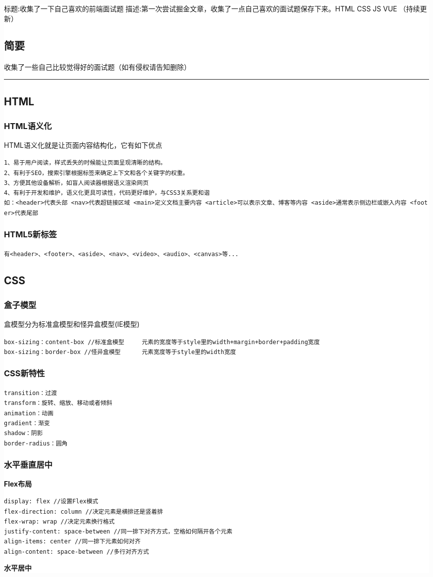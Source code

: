 标题:收集了一下自己喜欢的前端面试题
描述:第一次尝试掘金文章，收集了一点自己喜欢的面试题保存下来。HTML CSS JS VUE （持续更新）

## 简要



收集了一些自己比较觉得好的面试题（如有侵权请告知删除）

---

## HTML

### HTML语义化
HTML语义化就是让页面内容结构化，它有如下优点

```
1、易于用户阅读，样式丢失的时候能让页面呈现清晰的结构。
2、有利于SEO，搜索引擎根据标签来确定上下文和各个关键字的权重。
3、方便其他设备解析，如盲人阅读器根据语义渲染网页
4、有利于开发和维护，语义化更具可读性，代码更好维护，与CSS3关系更和谐
如：<header>代表头部 <nav>代表超链接区域 <main>定义文档主要内容 <article>可以表示文章、博客等内容 <aside>通常表示侧边栏或嵌入内容 <footer>代表尾部
```
### HTML5新标签

```
有<header>、<footer>、<aside>、<nav>、<video>、<audio>、<canvas>等...
```

## CSS
### 盒子模型

盒模型分为标准盒模型和怪异盒模型(IE模型)

```
box-sizing：content-box //标准盒模型     元素的宽度等于style里的width+margin+border+padding宽度
box-sizing：border-box //怪异盒模型      元素宽度等于style里的width宽度
```

### CSS新特性

```
transition：过渡 
transform：旋转、缩放、移动或者倾斜 
animation：动画 
gradient：渐变 
shadow：阴影 
border-radius：圆角
```

### 水平垂直居中
**Flex布局**
```
display: flex //设置Flex模式 
flex-direction: column //决定元素是横排还是竖着排 
flex-wrap: wrap //决定元素换行格式 
justify-content: space-between //同一排下对齐方式，空格如何隔开各个元素 
align-items: center //同一排下元素如何对齐 
align-content: space-between //多行对齐方式
```
**水平居中**
